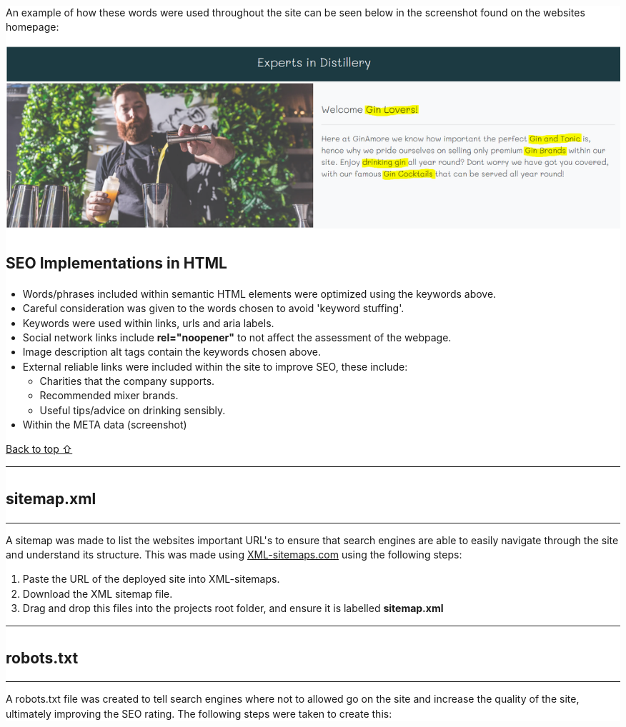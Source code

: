An example of how these words were used throughout the site can be seen below in the screenshot found on the websites homepage:

![Keyword Optimizing](static/images/keyword_optimizing_example.PNG)

## SEO Implementations in HTML
  - Words/phrases included within semantic HTML elements were optimized using the keywords above.
  - Careful consideration was given to the words chosen to avoid 'keyword stuffing'.
  - Keywords were used within links, urls and aria labels.
  - Social network links include **rel="noopener"** to not affect the assessment of the webpage.
  - Image description alt tags contain the keywords chosen above.
  - External reliable links were included within the site to improve SEO, these include:
    - Charities that the company supports.
    - Recommended mixer brands.
    - Useful tips/advice on drinking sensibly.
  - Within the META data (screenshot)

[Back to top ⇧](#ginamore)

***
## sitemap.xml
***

A sitemap was made to list the websites important URL's to ensure that search engines are able to easily navigate through the site and understand its structure. This was made using [XML-sitemaps.com](https://www.xml-sitemaps.com/) using the following steps:

1. Paste the URL of the deployed site into XML-sitemaps.
2. Download the XML sitemap file.
3. Drag and drop this files into the projects root folder, and ensure it is labelled **sitemap.xml**

***
## robots.txt
***

A robots.txt file was created to tell search engines where not to allowed go on the site and increase the quality of the site, ultimately improving the SEO rating. The following steps were taken to create this:

